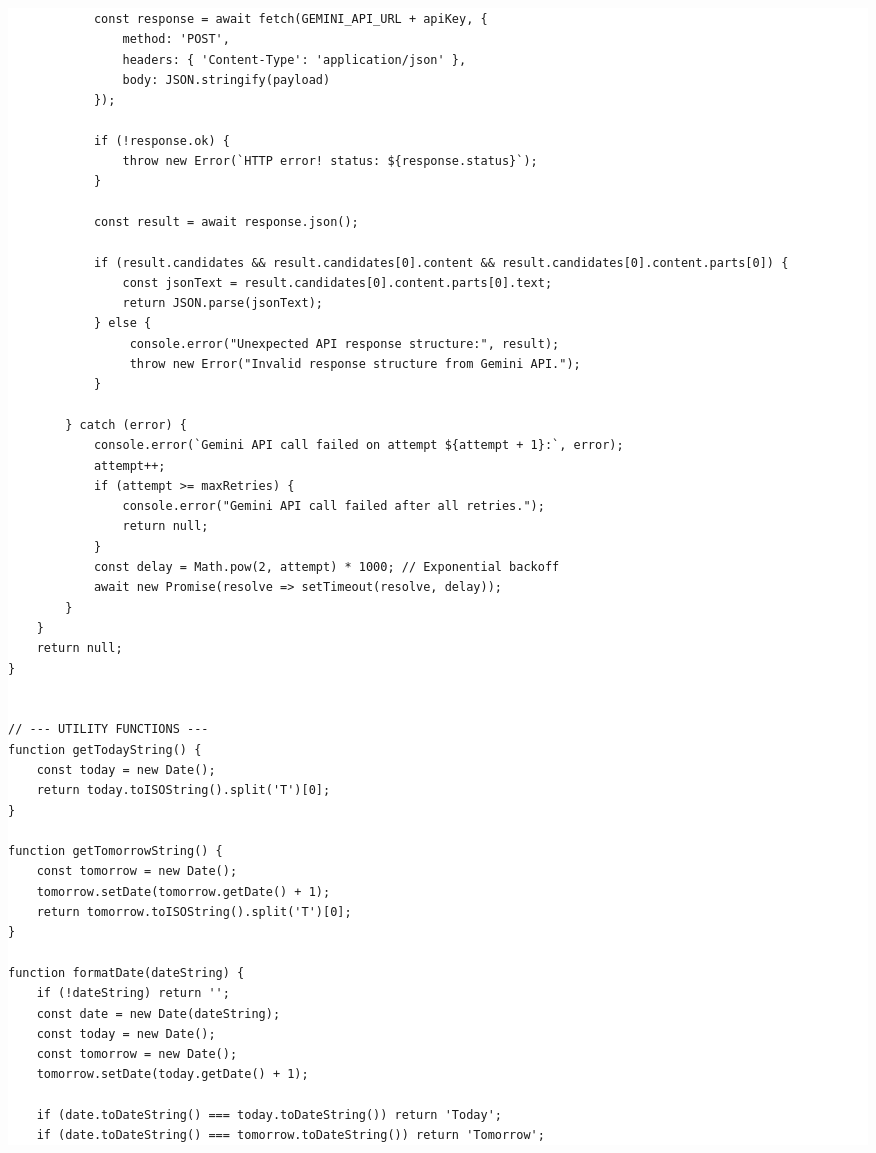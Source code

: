                 const response = await fetch(GEMINI_API_URL + apiKey, {
                    method: 'POST',
                    headers: { 'Content-Type': 'application/json' },
                    body: JSON.stringify(payload)
                });

                if (!response.ok) {
                    throw new Error(`HTTP error! status: ${response.status}`);
                }

                const result = await response.json();
                
                if (result.candidates && result.candidates[0].content && result.candidates[0].content.parts[0]) {
                    const jsonText = result.candidates[0].content.parts[0].text;
                    return JSON.parse(jsonText);
                } else {
                     console.error("Unexpected API response structure:", result);
                     throw new Error("Invalid response structure from Gemini API.");
                }

            } catch (error) {
                console.error(`Gemini API call failed on attempt ${attempt + 1}:`, error);
                attempt++;
                if (attempt >= maxRetries) {
                    console.error("Gemini API call failed after all retries.");
                    return null;
                }
                const delay = Math.pow(2, attempt) * 1000; // Exponential backoff
                await new Promise(resolve => setTimeout(resolve, delay));
            }
        }
        return null;
    }


    // --- UTILITY FUNCTIONS ---
    function getTodayString() {
        const today = new Date();
        return today.toISOString().split('T')[0];
    }
    
    function getTomorrowString() {
        const tomorrow = new Date();
        tomorrow.setDate(tomorrow.getDate() + 1);
        return tomorrow.toISOString().split('T')[0];
    }

    function formatDate(dateString) {
        if (!dateString) return '';
        const date = new Date(dateString);
        const today = new Date();
        const tomorrow = new Date();
        tomorrow.setDate(today.getDate() + 1);
        
        if (date.toDateString() === today.toDateString()) return 'Today';
        if (date.toDateString() === tomorrow.toDateString()) return 'Tomorrow';
        